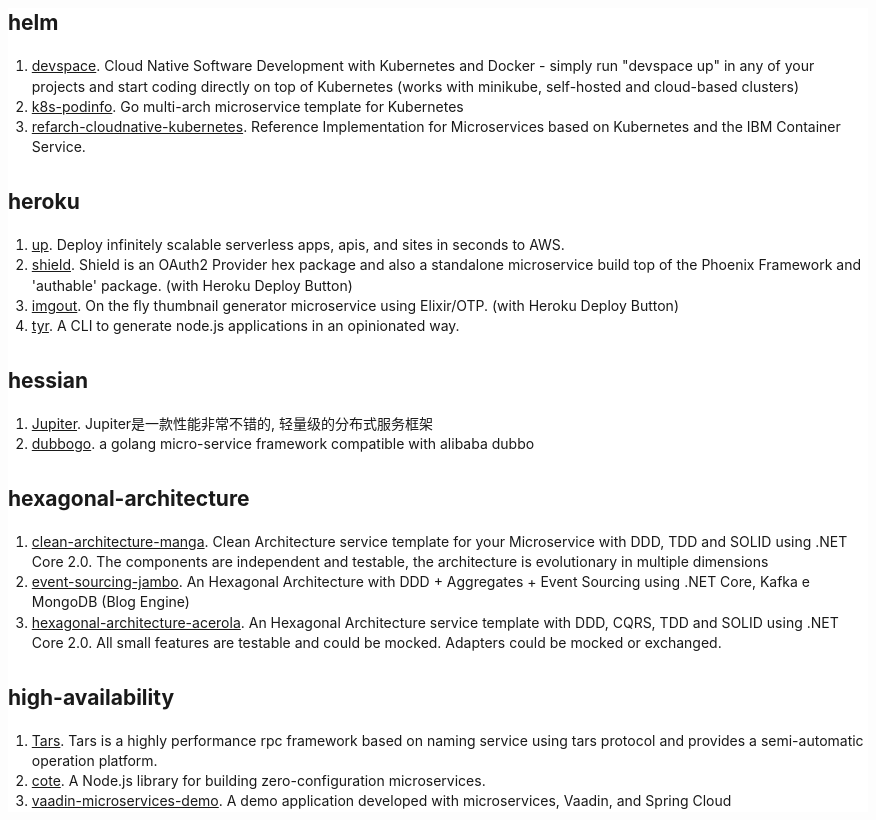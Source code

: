
## helm

1. [devspace](https://github.com/covexo/devspace). Cloud Native Software Development with Kubernetes and Docker - simply run "devspace up" in any of your projects and start coding directly on top of Kubernetes (works with minikube, self-hosted and cloud-based clusters)
1. [k8s-podinfo](https://github.com/stefanprodan/k8s-podinfo). Go multi-arch microservice template for Kubernetes
1. [refarch-cloudnative-kubernetes](https://github.com/ibm-cloud-architecture/refarch-cloudnative-kubernetes). Reference Implementation for Microservices based on Kubernetes and the IBM Container Service.


## heroku

1. [up](https://github.com/apex/up). Deploy infinitely scalable serverless apps, apis, and sites in seconds to AWS.
1. [shield](https://github.com/mustafaturan/shield). Shield is an OAuth2 Provider hex package and also a standalone microservice build top of the Phoenix Framework and 'authable' package. (with Heroku Deploy Button) 
1. [imgout](https://github.com/elixirlabs/imgout). On the fly thumbnail generator microservice using Elixir/OTP. (with Heroku Deploy Button)
1. [tyr](https://github.com/hammer-io/tyr). A CLI to generate node.js applications in an opinionated way.


## hessian

1. [Jupiter](https://github.com/fengjiachun/Jupiter). Jupiter是一款性能非常不错的, 轻量级的分布式服务框架
1. [dubbogo](https://github.com/AlexStocks/dubbogo). a golang micro-service framework compatible with alibaba dubbo


## hexagonal-architecture

1. [clean-architecture-manga](https://github.com/ivanpaulovich/clean-architecture-manga). Clean Architecture service template for your Microservice with DDD, TDD and SOLID using .NET Core 2.0. The components are independent and testable, the architecture is evolutionary in multiple dimensions
1. [event-sourcing-jambo](https://github.com/ivanpaulovich/event-sourcing-jambo). An Hexagonal Architecture with DDD + Aggregates + Event Sourcing using .NET Core, Kafka e MongoDB (Blog Engine)
1. [hexagonal-architecture-acerola](https://github.com/ivanpaulovich/hexagonal-architecture-acerola). An Hexagonal Architecture service template with DDD, CQRS, TDD and SOLID using .NET Core 2.0. All small features are testable and could be mocked. Adapters could be mocked or exchanged.


## high-availability

1. [Tars](https://github.com/TarsCloud/Tars). Tars is a highly performance rpc framework based on naming service using tars protocol and provides a semi-automatic operation platform.
1. [cote](https://github.com/dashersw/cote). A Node.js library for building zero-configuration microservices.
1. [vaadin-microservices-demo](https://github.com/alejandro-du/vaadin-microservices-demo). A demo application developed with microservices, Vaadin, and Spring Cloud
